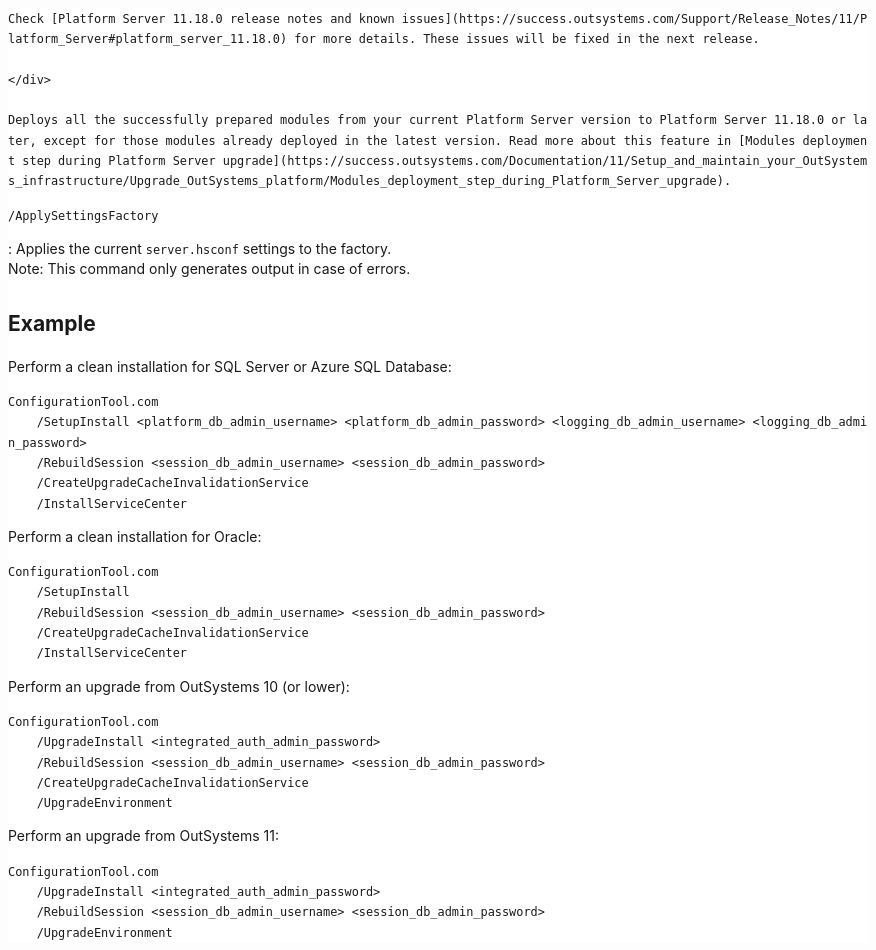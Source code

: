     Check [Platform Server 11.18.0 release notes and known issues](https://success.outsystems.com/Support/Release_Notes/11/Platform_Server#platform_server_11.18.0) for more details. These issues will be fixed in the next release.

    </div>

    Deploys all the successfully prepared modules from your current Platform Server version to Platform Server 11.18.0 or later, except for those modules already deployed in the latest version. Read more about this feature in [Modules deployment step during Platform Server upgrade](https://success.outsystems.com/Documentation/11/Setup_and_maintain_your_OutSystems_infrastructure/Upgrade_OutSystems_platform/Modules_deployment_step_during_Platform_Server_upgrade).

`/ApplySettingsFactory`

:   Applies the current `server.hsconf` settings to the factory.  
    Note: This command only generates output in case of errors.

## Example

Perform a clean installation for SQL Server or Azure SQL Database:

```
ConfigurationTool.com
    /SetupInstall <platform_db_admin_username> <platform_db_admin_password> <logging_db_admin_username> <logging_db_admin_password>
    /RebuildSession <session_db_admin_username> <session_db_admin_password>
    /CreateUpgradeCacheInvalidationService
    /InstallServiceCenter 
```

Perform a clean installation for Oracle:

```
ConfigurationTool.com
    /SetupInstall
    /RebuildSession <session_db_admin_username> <session_db_admin_password>
    /CreateUpgradeCacheInvalidationService
    /InstallServiceCenter 
```

Perform an upgrade from OutSystems 10 (or lower):

```
ConfigurationTool.com
    /UpgradeInstall <integrated_auth_admin_password>
    /RebuildSession <session_db_admin_username> <session_db_admin_password>
    /CreateUpgradeCacheInvalidationService
    /UpgradeEnvironment  
```

Perform an upgrade from OutSystems 11:

```
ConfigurationTool.com
    /UpgradeInstall <integrated_auth_admin_password>
    /RebuildSession <session_db_admin_username> <session_db_admin_password>
    /UpgradeEnvironment  
```
